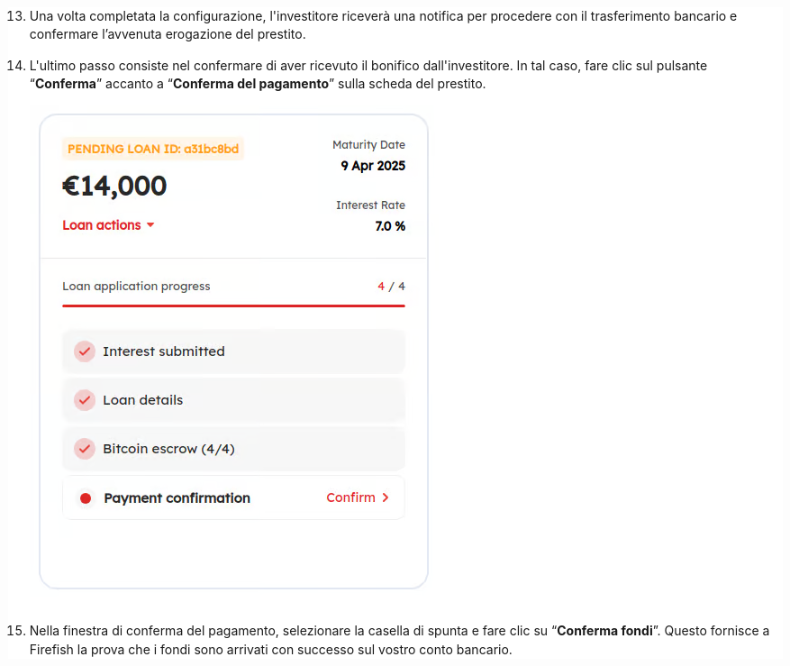 13. Una volta completata la configurazione, l'investitore riceverà una notifica per procedere con il trasferimento bancario e confermare l’avvenuta erogazione del prestito.
14. L'ultimo passo consiste nel confermare di aver ricevuto il bonifico dall'investitore. In tal caso, fare clic sul pulsante “**Conferma**” accanto a “**Conferma del pagamento**” sulla scheda del prestito.
    
    ![image.png](La%20guida%20passo%20dopo%20passo%201a1cc994227080ddb479de31010e5c14/image%2012.png)
    
15. Nella finestra di conferma del pagamento, selezionare la casella di spunta e fare clic su “**Conferma fondi**”. Questo fornisce a Firefish la prova che i fondi sono arrivati con successo sul vostro conto bancario. 
    